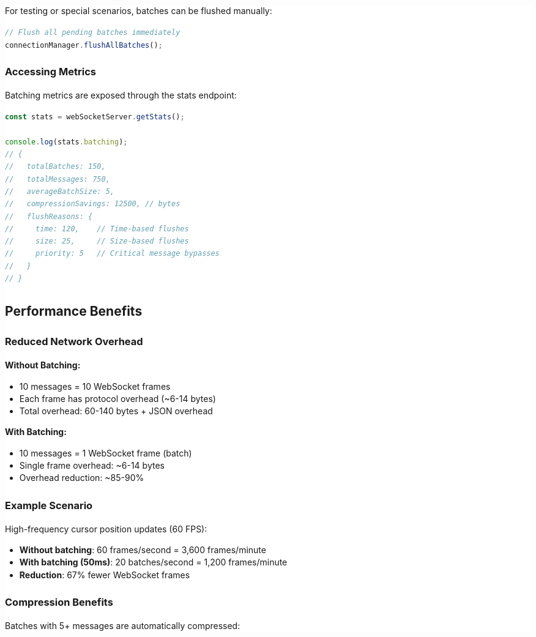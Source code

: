 For testing or special scenarios, batches can be flushed manually:

```typescript
// Flush all pending batches immediately
connectionManager.flushAllBatches();
```

### Accessing Metrics

Batching metrics are exposed through the stats endpoint:

```typescript
const stats = webSocketServer.getStats();

console.log(stats.batching);
// {
//   totalBatches: 150,
//   totalMessages: 750,
//   averageBatchSize: 5,
//   compressionSavings: 12500, // bytes
//   flushReasons: {
//     time: 120,    // Time-based flushes
//     size: 25,     // Size-based flushes
//     priority: 5   // Critical message bypasses
//   }
// }
```

## Performance Benefits

### Reduced Network Overhead

**Without Batching:**

- 10 messages = 10 WebSocket frames
- Each frame has protocol overhead (~6-14 bytes)
- Total overhead: 60-140 bytes + JSON overhead

**With Batching:**

- 10 messages = 1 WebSocket frame (batch)
- Single frame overhead: ~6-14 bytes
- Overhead reduction: ~85-90%

### Example Scenario

High-frequency cursor position updates (60 FPS):

- **Without batching**: 60 frames/second = 3,600 frames/minute
- **With batching (50ms)**: 20 batches/second = 1,200 frames/minute
- **Reduction**: 67% fewer WebSocket frames

### Compression Benefits

Batches with 5+ messages are automatically compressed:
